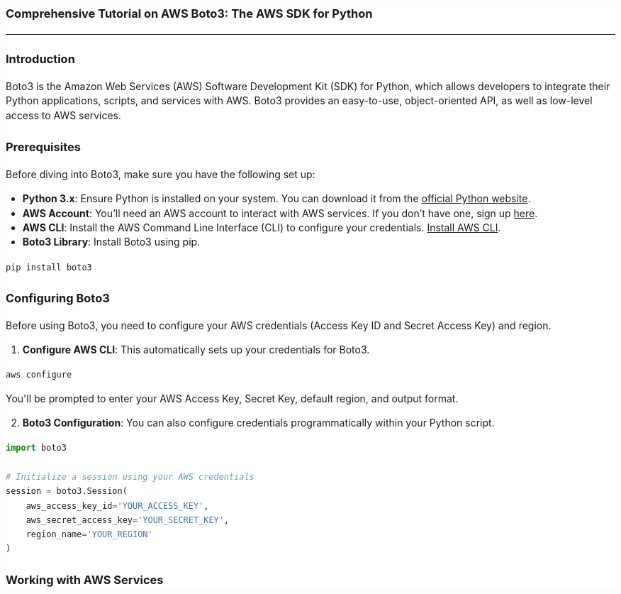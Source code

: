 ### **Comprehensive Tutorial on AWS Boto3: The AWS SDK for Python**

---

### **Introduction**

Boto3 is the Amazon Web Services (AWS) Software Development Kit (SDK) for Python, which allows developers to integrate their Python applications, scripts, and services with AWS. Boto3 provides an easy-to-use, object-oriented API, as well as low-level access to AWS services.

### **Prerequisites**

Before diving into Boto3, make sure you have the following set up:

- **Python 3.x**: Ensure Python is installed on your system. You can download it from the [official Python website](https://www.python.org/downloads/).
- **AWS Account**: You’ll need an AWS account to interact with AWS services. If you don’t have one, sign up [here](https://aws.amazon.com/free/).
- **AWS CLI**: Install the AWS Command Line Interface (CLI) to configure your credentials. [Install AWS CLI](https://docs.aws.amazon.com/cli/latest/userguide/install-cliv2.html).
- **Boto3 Library**: Install Boto3 using pip.

```bash
pip install boto3
```

### **Configuring Boto3**

Before using Boto3, you need to configure your AWS credentials (Access Key ID and Secret Access Key) and region.

1. **Configure AWS CLI**: This automatically sets up your credentials for Boto3.

```bash
aws configure
```

You'll be prompted to enter your AWS Access Key, Secret Key, default region, and output format.

2. **Boto3 Configuration**: You can also configure credentials programmatically within your Python script.

```python
import boto3

# Initialize a session using your AWS credentials
session = boto3.Session(
    aws_access_key_id='YOUR_ACCESS_KEY',
    aws_secret_access_key='YOUR_SECRET_KEY',
    region_name='YOUR_REGION'
)
```

### **Working with AWS Services**

